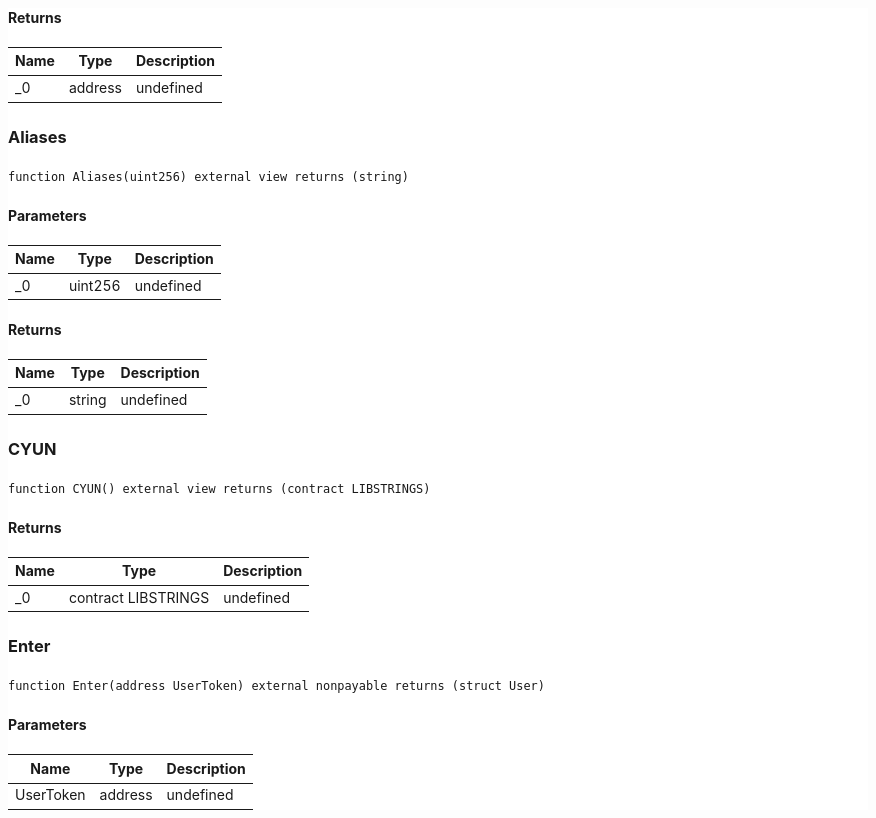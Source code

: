 #### Returns

| Name | Type | Description |
|---|---|---|
| _0 | address | undefined |

### Aliases

```solidity
function Aliases(uint256) external view returns (string)
```





#### Parameters

| Name | Type | Description |
|---|---|---|
| _0 | uint256 | undefined |

#### Returns

| Name | Type | Description |
|---|---|---|
| _0 | string | undefined |

### CYUN

```solidity
function CYUN() external view returns (contract LIBSTRINGS)
```






#### Returns

| Name | Type | Description |
|---|---|---|
| _0 | contract LIBSTRINGS | undefined |

### Enter

```solidity
function Enter(address UserToken) external nonpayable returns (struct User)
```





#### Parameters

| Name | Type | Description |
|---|---|---|
| UserToken | address | undefined |
